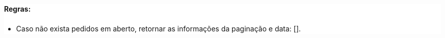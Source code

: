 ```json
```
#### Regras:
- Caso não exista pedidos em aberto, retornar as informações da paginação e data: [].
